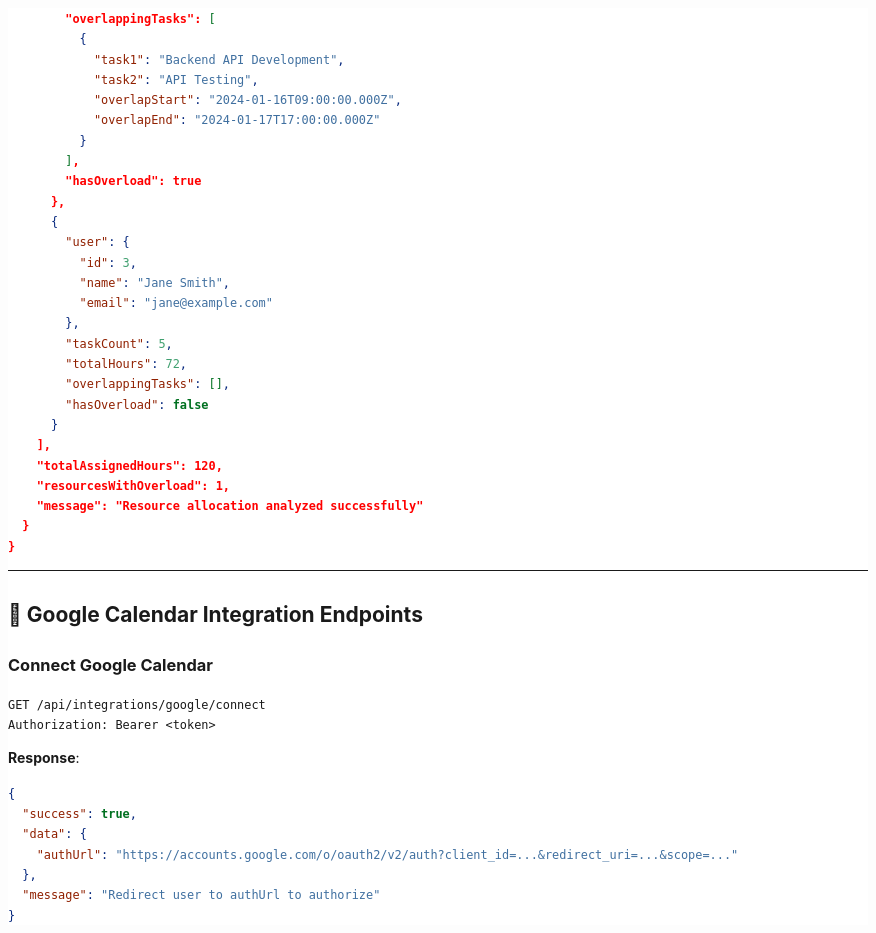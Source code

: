 ```json
        "overlappingTasks": [
          {
            "task1": "Backend API Development",
            "task2": "API Testing",
            "overlapStart": "2024-01-16T09:00:00.000Z",
            "overlapEnd": "2024-01-17T17:00:00.000Z"
          }
        ],
        "hasOverload": true
      },
      {
        "user": {
          "id": 3,
          "name": "Jane Smith",
          "email": "jane@example.com"
        },
        "taskCount": 5,
        "totalHours": 72,
        "overlappingTasks": [],
        "hasOverload": false
      }
    ],
    "totalAssignedHours": 120,
    "resourcesWithOverload": 1,
    "message": "Resource allocation analyzed successfully"
  }
}
```

---

## 🔗 Google Calendar Integration Endpoints

### Connect Google Calendar

```http
GET /api/integrations/google/connect
Authorization: Bearer <token>
```

**Response**:

```json
{
  "success": true,
  "data": {
    "authUrl": "https://accounts.google.com/o/oauth2/v2/auth?client_id=...&redirect_uri=...&scope=..."
  },
  "message": "Redirect user to authUrl to authorize"
}
```
